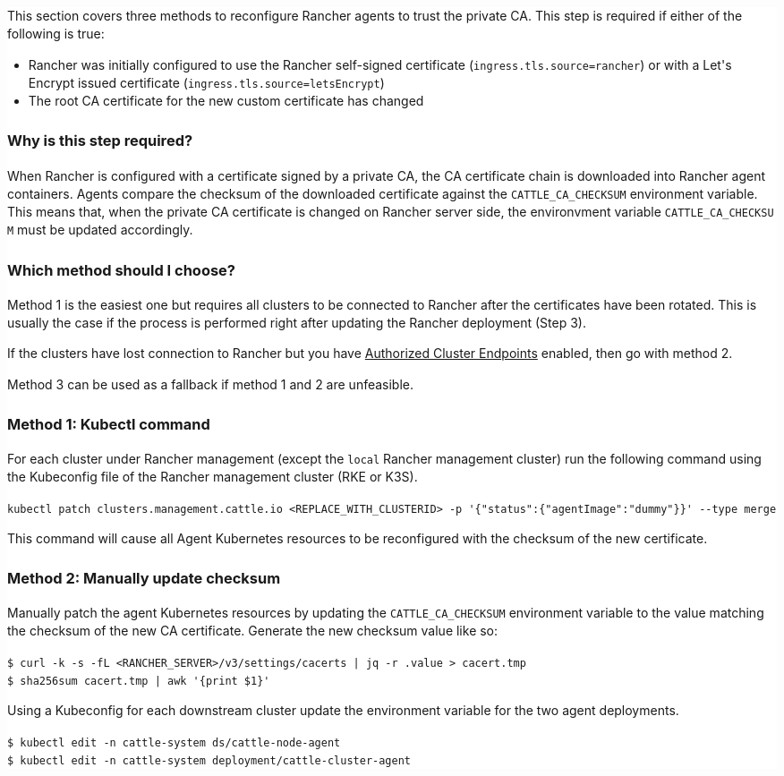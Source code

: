 This section covers three methods to reconfigure Rancher agents to trust the private CA. This step is required if either of the following is true:

- Rancher was initially configured to use the Rancher self-signed certificate (`ingress.tls.source=rancher`) or with a Let's Encrypt issued certificate (`ingress.tls.source=letsEncrypt`)
- The root CA certificate for the new custom certificate has changed

### Why is this step required?

When Rancher is configured with a certificate signed by a private CA, the CA certificate chain is downloaded into Rancher agent containers. Agents compare the checksum of the downloaded certificate against the `CATTLE_CA_CHECKSUM` environment variable. This means that, when the private CA certificate is changed on Rancher server side, the environvment variable `CATTLE_CA_CHECKSUM` must be updated accordingly.

### Which method should I choose?

Method 1 is the easiest one but requires all clusters to be connected to Rancher after the certificates have been rotated. This is usually the case if the process is performed right after updating the Rancher deployment (Step 3).

If the clusters have lost connection to Rancher but you have [Authorized Cluster Endpoints](https://rancher.com/docs/rancher/v2.6/en/cluster-admin/cluster-access/ace/) enabled, then go with method 2.

Method 3 can be used as a fallback if method 1 and 2 are unfeasible.

### Method 1: Kubectl command

For each cluster under Rancher management (except the `local` Rancher management cluster) run the following command using the Kubeconfig file of the Rancher management cluster (RKE or K3S).

```
kubectl patch clusters.management.cattle.io <REPLACE_WITH_CLUSTERID> -p '{"status":{"agentImage":"dummy"}}' --type merge
```

This command will cause all Agent Kubernetes resources to be reconfigured with the checksum of the new certificate.


### Method 2: Manually update checksum

Manually patch the agent Kubernetes resources by updating the `CATTLE_CA_CHECKSUM` environment variable to the value matching the checksum of the new CA certificate. Generate the new checksum value like so:

```
$ curl -k -s -fL <RANCHER_SERVER>/v3/settings/cacerts | jq -r .value > cacert.tmp
$ sha256sum cacert.tmp | awk '{print $1}'
```

Using a Kubeconfig for each downstream cluster update the environment variable for the two agent deployments.

```
$ kubectl edit -n cattle-system ds/cattle-node-agent
$ kubectl edit -n cattle-system deployment/cattle-cluster-agent
```
